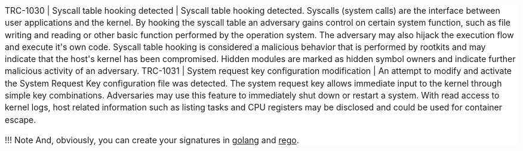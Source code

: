 TRC-1030 | Syscall table hooking detected | Syscall table hooking detected. Syscalls (system calls) are the interface between user applications and the kernel. By hooking the syscall table an adversary gains control on certain system function, such as file writing and reading or other basic function performed by the operation system. The adversary may also hijack the execution flow and execute it's own code. Syscall table hooking is considered a malicious behavior that is performed by rootkits and may indicate that the host's kernel has been compromised. Hidden modules are marked as hidden symbol owners and indicate further malicious activity of an adversary.
TRC-1031 | System request key configuration modification | An attempt to modify and activate the System Request Key configuration file was detected. The system request key allows immediate input to the kernel through simple key combinations. Adversaries may use this feature to immediately shut down or restart a system. With read access to kernel logs, host related information such as listing tasks and CPU registers may be disclosed and could be used for container escape.

!!! Note
    And, obviously, you can create your signatures in [golang] and [rego].

[golang]: ./custom-events/golang.md
[rego]: ./custom-events/rego.md
